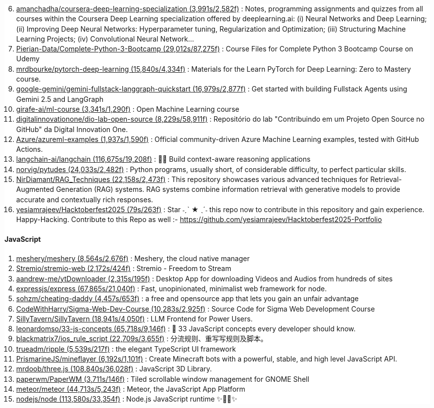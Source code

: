 6. [amanchadha/coursera-deep-learning-specialization (3,991s/2,582f)](https://github.com/amanchadha/coursera-deep-learning-specialization) : Notes, programming assignments and quizzes from all courses within the Coursera Deep Learning specialization offered by deeplearning.ai: (i) Neural Networks and Deep Learning; (ii) Improving Deep Neural Networks: Hyperparameter tuning, Regularization and Optimization; (iii) Structuring Machine Learning Projects; (iv) Convolutional Neural Network…
7. [Pierian-Data/Complete-Python-3-Bootcamp (29,012s/87,275f)](https://github.com/Pierian-Data/Complete-Python-3-Bootcamp) : Course Files for Complete Python 3 Bootcamp Course on Udemy
8. [mrdbourke/pytorch-deep-learning (15,840s/4,334f)](https://github.com/mrdbourke/pytorch-deep-learning) : Materials for the Learn PyTorch for Deep Learning: Zero to Mastery course.
9. [google-gemini/gemini-fullstack-langgraph-quickstart (16,979s/2,877f)](https://github.com/google-gemini/gemini-fullstack-langgraph-quickstart) : Get started with building Fullstack Agents using Gemini 2.5 and LangGraph
10. [girafe-ai/ml-course (3,341s/1,290f)](https://github.com/girafe-ai/ml-course) : Open Machine Learning course
11. [digitalinnovationone/dio-lab-open-source (8,229s/58,911f)](https://github.com/digitalinnovationone/dio-lab-open-source) : Repositório do lab "Contribuindo em um Projeto Open Source no GitHub" da Digital Innovation One.
12. [Azure/azureml-examples (1,937s/1,590f)](https://github.com/Azure/azureml-examples) : Official community-driven Azure Machine Learning examples, tested with GitHub Actions.
13. [langchain-ai/langchain (116,675s/19,208f)](https://github.com/langchain-ai/langchain) : 🦜🔗 Build context-aware reasoning applications
14. [norvig/pytudes (24,033s/2,482f)](https://github.com/norvig/pytudes) : Python programs, usually short, of considerable difficulty, to perfect particular skills.
15. [NirDiamant/RAG_Techniques (22,158s/2,473f)](https://github.com/NirDiamant/RAG_Techniques) : This repository showcases various advanced techniques for Retrieval-Augmented Generation (RAG) systems. RAG systems combine information retrieval with generative models to provide accurate and contextually rich responses.
16. [yesiamrajeev/Hacktoberfest2025 (79s/263f)](https://github.com/yesiamrajeev/Hacktoberfest2025) : Star ˗ˏˋ ★ ˎˊ˗ this repo now to contribute in this repository and gain experience. Happy-Hacking. Contribute to this Repo as well :- https://github.com/yesiamrajeev/Hacktoberfest2025-Portfolio

#### JavaScript
1. [meshery/meshery (8,564s/2,676f)](https://github.com/meshery/meshery) : Meshery, the cloud native manager
2. [Stremio/stremio-web (2,172s/424f)](https://github.com/Stremio/stremio-web) : Stremio - Freedom to Stream
3. [aandrew-me/ytDownloader (2,315s/195f)](https://github.com/aandrew-me/ytDownloader) : Desktop App for downloading Videos and Audios from hundreds of sites
4. [expressjs/express (67,865s/21,040f)](https://github.com/expressjs/express) : Fast, unopinionated, minimalist web framework for node.
5. [sohzm/cheating-daddy (4,457s/653f)](https://github.com/sohzm/cheating-daddy) : a free and opensource app that lets you gain an unfair advantage
6. [CodeWithHarry/Sigma-Web-Dev-Course (10,283s/2,925f)](https://github.com/CodeWithHarry/Sigma-Web-Dev-Course) : Source Code for Sigma Web Development Course
7. [SillyTavern/SillyTavern (18,941s/4,050f)](https://github.com/SillyTavern/SillyTavern) : LLM Frontend for Power Users.
8. [leonardomso/33-js-concepts (65,718s/9,146f)](https://github.com/leonardomso/33-js-concepts) : 📜 33 JavaScript concepts every developer should know.
9. [blackmatrix7/ios_rule_script (22,709s/3,655f)](https://github.com/blackmatrix7/ios_rule_script) : 分流规则、重写写规则及脚本。
10. [trueadm/ripple (5,539s/217f)](https://github.com/trueadm/ripple) : the elegant TypeScript UI framework
11. [PrismarineJS/mineflayer (6,192s/1,101f)](https://github.com/PrismarineJS/mineflayer) : Create Minecraft bots with a powerful, stable, and high level JavaScript API.
12. [mrdoob/three.js (108,840s/36,028f)](https://github.com/mrdoob/three.js) : JavaScript 3D Library.
13. [paperwm/PaperWM (3,711s/146f)](https://github.com/paperwm/PaperWM) : Tiled scrollable window management for GNOME Shell
14. [meteor/meteor (44,713s/5,243f)](https://github.com/meteor/meteor) : Meteor, the JavaScript App Platform
15. [nodejs/node (113,580s/33,354f)](https://github.com/nodejs/node) : Node.js JavaScript runtime ✨🐢🚀✨